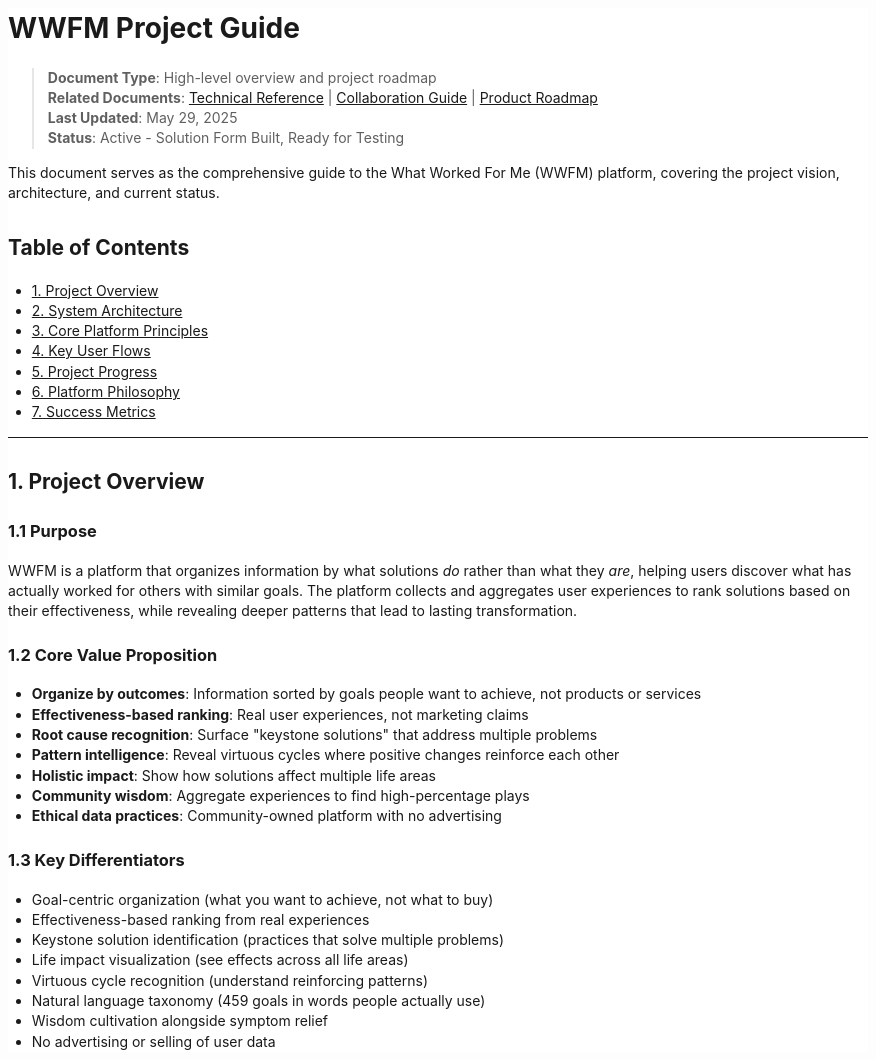 # WWFM Project Guide

> **Document Type**: High-level overview and project roadmap  
> **Related Documents**: [Technical Reference](/docs/technical-reference.md) | [Collaboration Guide](/docs/collaboration-guide.md) | [Product Roadmap](/docs/product-roadmap.md)  
> **Last Updated**: May 29, 2025  
> **Status**: Active - Solution Form Built, Ready for Testing

This document serves as the comprehensive guide to the What Worked For Me (WWFM) platform, covering the project vision, architecture, and current status.

## Table of Contents
- [1. Project Overview](#1-project-overview)
- [2. System Architecture](#2-system-architecture)
- [3. Core Platform Principles](#3-core-platform-principles)
- [4. Key User Flows](#4-key-user-flows)
- [5. Project Progress](#5-project-progress)
- [6. Platform Philosophy](#6-platform-philosophy)
- [7. Success Metrics](#7-success-metrics)

---

## 1. Project Overview

### 1.1 Purpose
WWFM is a platform that organizes information by what solutions *do* rather than what they *are*, helping users discover what has actually worked for others with similar goals. The platform collects and aggregates user experiences to rank solutions based on their effectiveness, while revealing deeper patterns that lead to lasting transformation.

### 1.2 Core Value Proposition
- **Organize by outcomes**: Information sorted by goals people want to achieve, not products or services
- **Effectiveness-based ranking**: Real user experiences, not marketing claims
- **Root cause recognition**: Surface "keystone solutions" that address multiple problems
- **Pattern intelligence**: Reveal virtuous cycles where positive changes reinforce each other
- **Holistic impact**: Show how solutions affect multiple life areas
- **Community wisdom**: Aggregate experiences to find high-percentage plays
- **Ethical data practices**: Community-owned platform with no advertising

### 1.3 Key Differentiators
- Goal-centric organization (what you want to achieve, not what to buy)
- Effectiveness-based ranking from real experiences
- Keystone solution identification (practices that solve multiple problems)
- Life impact visualization (see effects across all life areas)
- Virtuous cycle recognition (understand reinforcing patterns)
- Natural language taxonomy (459 goals in words people actually use)
- Wisdom cultivation alongside symptom relief
- No advertising or selling of user data
